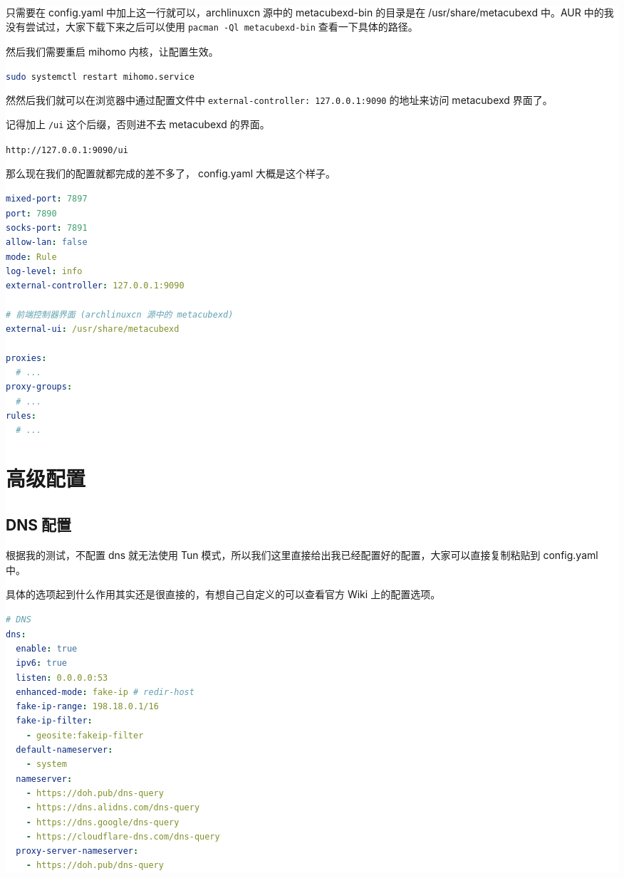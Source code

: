 只需要在 config.yaml 中加上这一行就可以，archlinuxcn 源中的 metacubexd-bin 的目录是在 /usr/share/metacubexd 中。AUR 中的我没有尝试过，大家下载下来之后可以使用 `pacman -Ql metacubexd-bin` 查看一下具体的路径。

然后我们需要重启 mihomo 内核，让配置生效。

```bash
sudo systemctl restart mihomo.service
```

然然后我们就可以在浏览器中通过配置文件中 `external-controller: 127.0.0.1:9090` 的地址来访问 metacubexd 界面了。

记得加上 `/ui` 这个后缀，否则进不去 metacubexd 的界面。

```
http://127.0.0.1:9090/ui
```

那么现在我们的配置就都完成的差不多了， config.yaml 大概是这个样子。

```yaml
mixed-port: 7897
port: 7890
socks-port: 7891
allow-lan: false
mode: Rule
log-level: info
external-controller: 127.0.0.1:9090

# 前端控制器界面 (archlinuxcn 源中的 metacubexd)
external-ui: /usr/share/metacubexd

proxies:
  # ...
proxy-groups:
  # ...
rules:
  # ...
```

# 高级配置

## DNS 配置

根据我的测试，不配置 dns 就无法使用 Tun 模式，所以我们这里直接给出我已经配置好的配置，大家可以直接复制粘贴到 config.yaml 中。

具体的选项起到什么作用其实还是很直接的，有想自己自定义的可以查看官方 Wiki 上的配置选项。

```yaml
# DNS
dns:
  enable: true
  ipv6: true
  listen: 0.0.0.0:53
  enhanced-mode: fake-ip # redir-host
  fake-ip-range: 198.18.0.1/16
  fake-ip-filter:
    - geosite:fakeip-filter
  default-nameserver:
    - system
  nameserver:
    - https://doh.pub/dns-query
    - https://dns.alidns.com/dns-query
    - https://dns.google/dns-query
    - https://cloudflare-dns.com/dns-query
  proxy-server-nameserver:
    - https://doh.pub/dns-query
```
